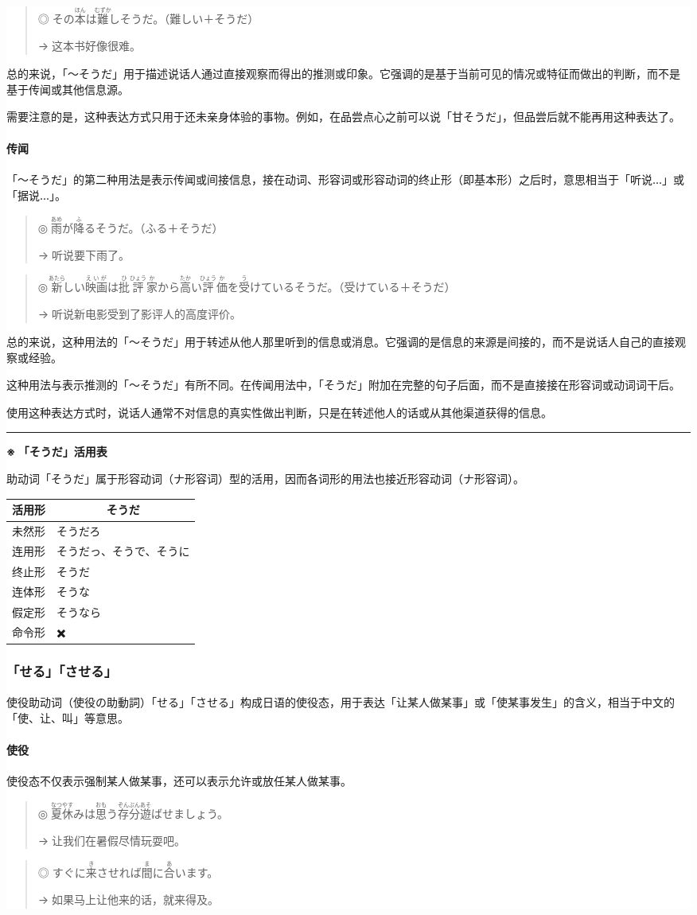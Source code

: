> ◎ その<ruby>本<rt>ほん</rt></ruby>は<ruby>難<rt>むずか</rt></ruby>しそうだ。<span class="more">（難しい＋そうだ）</span>
>
> → 这本书好像很难。

总的来说，「〜そうだ」用于描述说话人通过直接观察而得出的推测或印象。它强调的是基于当前可见的情况或特征而做出的判断，而不是基于传闻或其他信息源。

需要注意的是，这种表达方式只用于还未亲身体验的事物。例如，在品尝点心之前可以说「甘そうだ」，但品尝后就不能再用这种表达了。

#### 传闻

「〜そうだ」的第二种用法是表示传闻或间接信息，接在动词、形容词或形容动词的终止形<span class="more">（即基本形）</span>之后时，意思相当于「听说...」或「据说...」。

> ◎ <ruby>雨<rt>あめ</rt></ruby>が<ruby>降<rt>ふ</rt></ruby>るそうだ。<span class="more">（ふる＋そうだ）</span>
>
> → 听说要下雨了。

> ◎ <ruby>新<rt>あたら</rt></ruby>しい<ruby>映画<rt>えいが</rt></ruby>は<ruby>批<rt>ひ</rt></ruby><ruby>評<rt>ひょう</rt></ruby><ruby>家<rt>か</rt></ruby>から<ruby>高<rt>たか</rt></ruby>い<ruby>評<rt>ひょう</rt></ruby><ruby>価<rt>か</rt></ruby>を<ruby>受<rt>う</rt></ruby>けているそうだ。<span class="more">（受けている＋そうだ）</span>
>
> → 听说新电影受到了影评人的高度评价。

总的来说，这种用法的「〜そうだ」用于转述从他人那里听到的信息或消息。它强调的是信息的来源是间接的，而不是说话人自己的直接观察或经验。

这种用法与表示推测的「〜そうだ」有所不同。在传闻用法中，「そうだ」附加在完整的句子后面，而不是直接接在形容词或动词词干后。

使用这种表达方式时，说话人通常不对信息的真实性做出判断，只是在转述他人的话或从其他渠道获得的信息。

---

**※ 「そうだ」活用表**

助动词「そうだ」属于形容动词<span class="more">（ナ形容词）</span>型的活用，因而各词形的用法也接近形容动词<span class="more">（ナ形容词）</span>。

活用形 | そうだ
--- | ---
未然形 | そうだろ
连用形 | そうだっ、そうで、そうに
终止形 | そうだ
连体形 | そうな
假定形 | そうなら
命令形 | ✖️

### 「せる」「させる」

使役助动词<span class="more">（使役の助動詞）</span>「せる」「させる」构成日语的使役态，用于表达「让某人做某事」或「使某事发生」的含义，相当于中文的「使、让、叫」等意思。

#### 使役

使役态不仅表示强制某人做某事，还可以表示允许或放任某人做某事。

> ◎ <ruby>夏<rt>なつ</rt></ruby><ruby>休<rt>やす</rt></ruby>みは<ruby>思<rt>おも</rt></ruby>う<ruby>存<rt>ぞん</rt></ruby><ruby>分<rt>ぶん</rt></ruby><ruby>遊<rt>あそ</rt></ruby>ばせましょう。
> 
> → 让我们在暑假尽情玩耍吧。

> ◎ すぐに<ruby>来<rt>き</rt></ruby>させれば<ruby>間<rt>ま</rt></ruby>に<ruby>合<rt>あ</rt></ruby>います。
> 
> → 如果马上让他来的话，就来得及。
